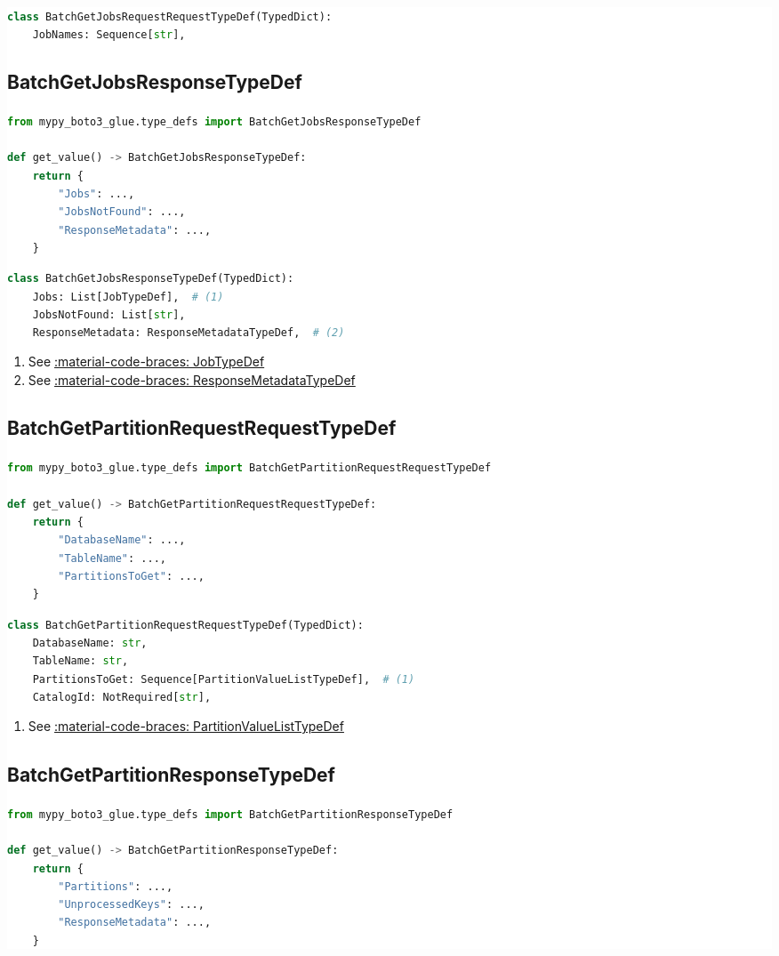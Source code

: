 ```python title="Definition"
class BatchGetJobsRequestRequestTypeDef(TypedDict):
    JobNames: Sequence[str],
```

## BatchGetJobsResponseTypeDef

```python title="Usage Example"
from mypy_boto3_glue.type_defs import BatchGetJobsResponseTypeDef

def get_value() -> BatchGetJobsResponseTypeDef:
    return {
        "Jobs": ...,
        "JobsNotFound": ...,
        "ResponseMetadata": ...,
    }
```

```python title="Definition"
class BatchGetJobsResponseTypeDef(TypedDict):
    Jobs: List[JobTypeDef],  # (1)
    JobsNotFound: List[str],
    ResponseMetadata: ResponseMetadataTypeDef,  # (2)
```

1. See [:material-code-braces: JobTypeDef](./type_defs.md#jobtypedef) 
2. See [:material-code-braces: ResponseMetadataTypeDef](./type_defs.md#responsemetadatatypedef) 
## BatchGetPartitionRequestRequestTypeDef

```python title="Usage Example"
from mypy_boto3_glue.type_defs import BatchGetPartitionRequestRequestTypeDef

def get_value() -> BatchGetPartitionRequestRequestTypeDef:
    return {
        "DatabaseName": ...,
        "TableName": ...,
        "PartitionsToGet": ...,
    }
```

```python title="Definition"
class BatchGetPartitionRequestRequestTypeDef(TypedDict):
    DatabaseName: str,
    TableName: str,
    PartitionsToGet: Sequence[PartitionValueListTypeDef],  # (1)
    CatalogId: NotRequired[str],
```

1. See [:material-code-braces: PartitionValueListTypeDef](./type_defs.md#partitionvaluelisttypedef) 
## BatchGetPartitionResponseTypeDef

```python title="Usage Example"
from mypy_boto3_glue.type_defs import BatchGetPartitionResponseTypeDef

def get_value() -> BatchGetPartitionResponseTypeDef:
    return {
        "Partitions": ...,
        "UnprocessedKeys": ...,
        "ResponseMetadata": ...,
    }
```
